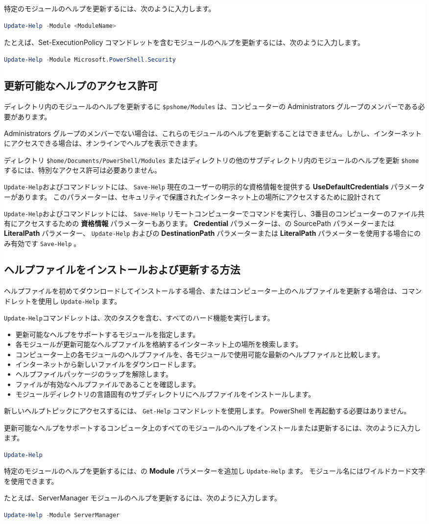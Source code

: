 特定のモジュールのヘルプを更新するには、次のように入力します。

```powershell
Update-Help -Module <ModuleName>
```

たとえば、Set-ExecutionPolicy コマンドレットを含むモジュールのヘルプを更新するには、次のように入力します。

```powershell
Update-Help -Module Microsoft.PowerShell.Security
```

## <a name="permissions-for-updatable-help"></a>更新可能なヘルプのアクセス許可

ディレクトリ内のモジュールのヘルプを更新するに `$pshome/Modules` は、コンピューターの Administrators グループのメンバーである必要があります。

Administrators グループのメンバーでない場合は、これらのモジュールのヘルプを更新することはできません。しかし、インターネットにアクセスできる場合は、オンラインでヘルプを表示できます。

ディレクトリ `$home/Documents/PowerShell/Modules` またはディレクトリの他のサブディレクトリ内のモジュールのヘルプを更新 `$home` するには、特別なアクセス許可は必要ありません。

`Update-Help`およびコマンドレットには、 `Save-Help` 現在のユーザーの明示的な資格情報を提供する **UseDefaultCredentials** パラメーターがあります。 このパラメーターは、セキュリティで保護されたインターネット上の場所にアクセスするために設計されて

`Update-Help`およびコマンドレットには、 `Save-Help` リモートコンピューターでコマンドを実行し、3番目のコンピューターのファイル共有にアクセスするための **資格情報** パラメーターもあります。 **Credential** パラメーターは、の SourcePath パラメーターまたは **LiteralPath** パラメーター、 `Update-Help` およびの **DestinationPath** パラメーターまたは **LiteralPath** パラメーターを使用する場合にのみ有効です `Save-Help` 。

## <a name="how-to-install-and-update-help-files"></a>ヘルプファイルをインストールおよび更新する方法

ヘルプファイルを初めてダウンロードしてインストールする場合、またはコンピューター上のヘルプファイルを更新する場合は、コマンドレットを使用し `Update-Help` ます。

`Update-Help`コマンドレットは、次のタスクを含む、すべてのハード機能を実行します。

- 更新可能なヘルプをサポートするモジュールを指定します。
- 各モジュールが更新可能なヘルプファイルを格納するインターネット上の場所を検索します。
- コンピューター上の各モジュールのヘルプファイルを、各モジュールで使用可能な最新のヘルプファイルと比較します。
- インターネットから新しいファイルをダウンロードします。
- ヘルプファイルパッケージのラップを解除します。
- ファイルが有効なヘルプファイルであることを確認します。
- モジュールディレクトリの言語固有のサブディレクトリにヘルプファイルをインストールします。

新しいヘルプトピックにアクセスするには、 `Get-Help` コマンドレットを使用します。 PowerShell を再起動する必要はありません。

更新可能なヘルプをサポートするコンピュータ上のすべてのモジュールのヘルプをインストールまたは更新するには、次のように入力します。

```powershell
Update-Help
```

特定のモジュールのヘルプを更新するには、の **Module** パラメーターを追加し `Update-Help` ます。 モジュール名にはワイルドカード文字を使用できます。

たとえば、ServerManager モジュールのヘルプを更新するには、次のように入力します。

```powershell
Update-Help -Module ServerManager
```

